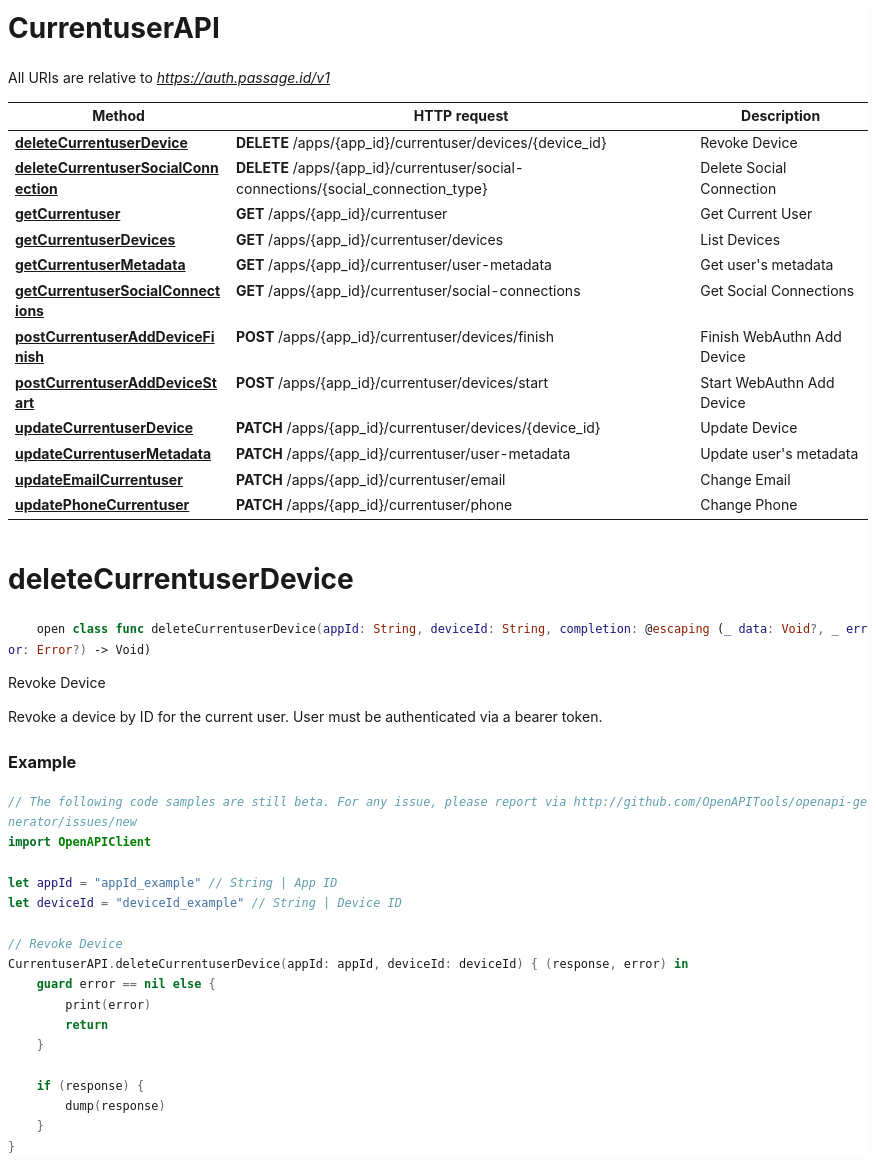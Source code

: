 # CurrentuserAPI

All URIs are relative to *https://auth.passage.id/v1*

Method | HTTP request | Description
------------- | ------------- | -------------
[**deleteCurrentuserDevice**](CurrentuserAPI.md#deletecurrentuserdevice) | **DELETE** /apps/{app_id}/currentuser/devices/{device_id} | Revoke Device
[**deleteCurrentuserSocialConnection**](CurrentuserAPI.md#deletecurrentusersocialconnection) | **DELETE** /apps/{app_id}/currentuser/social-connections/{social_connection_type} | Delete Social Connection
[**getCurrentuser**](CurrentuserAPI.md#getcurrentuser) | **GET** /apps/{app_id}/currentuser | Get Current User
[**getCurrentuserDevices**](CurrentuserAPI.md#getcurrentuserdevices) | **GET** /apps/{app_id}/currentuser/devices | List Devices
[**getCurrentuserMetadata**](CurrentuserAPI.md#getcurrentusermetadata) | **GET** /apps/{app_id}/currentuser/user-metadata | Get user&#39;s metadata
[**getCurrentuserSocialConnections**](CurrentuserAPI.md#getcurrentusersocialconnections) | **GET** /apps/{app_id}/currentuser/social-connections | Get Social Connections
[**postCurrentuserAddDeviceFinish**](CurrentuserAPI.md#postcurrentuseradddevicefinish) | **POST** /apps/{app_id}/currentuser/devices/finish | Finish WebAuthn Add Device
[**postCurrentuserAddDeviceStart**](CurrentuserAPI.md#postcurrentuseradddevicestart) | **POST** /apps/{app_id}/currentuser/devices/start | Start WebAuthn Add Device
[**updateCurrentuserDevice**](CurrentuserAPI.md#updatecurrentuserdevice) | **PATCH** /apps/{app_id}/currentuser/devices/{device_id} | Update Device
[**updateCurrentuserMetadata**](CurrentuserAPI.md#updatecurrentusermetadata) | **PATCH** /apps/{app_id}/currentuser/user-metadata | Update user&#39;s metadata
[**updateEmailCurrentuser**](CurrentuserAPI.md#updateemailcurrentuser) | **PATCH** /apps/{app_id}/currentuser/email | Change Email
[**updatePhoneCurrentuser**](CurrentuserAPI.md#updatephonecurrentuser) | **PATCH** /apps/{app_id}/currentuser/phone | Change Phone


# **deleteCurrentuserDevice**
```swift
    open class func deleteCurrentuserDevice(appId: String, deviceId: String, completion: @escaping (_ data: Void?, _ error: Error?) -> Void)
```

Revoke Device

Revoke a device by ID for the current user. User must be authenticated via a bearer token.

### Example
```swift
// The following code samples are still beta. For any issue, please report via http://github.com/OpenAPITools/openapi-generator/issues/new
import OpenAPIClient

let appId = "appId_example" // String | App ID
let deviceId = "deviceId_example" // String | Device ID

// Revoke Device
CurrentuserAPI.deleteCurrentuserDevice(appId: appId, deviceId: deviceId) { (response, error) in
    guard error == nil else {
        print(error)
        return
    }

    if (response) {
        dump(response)
    }
}
```